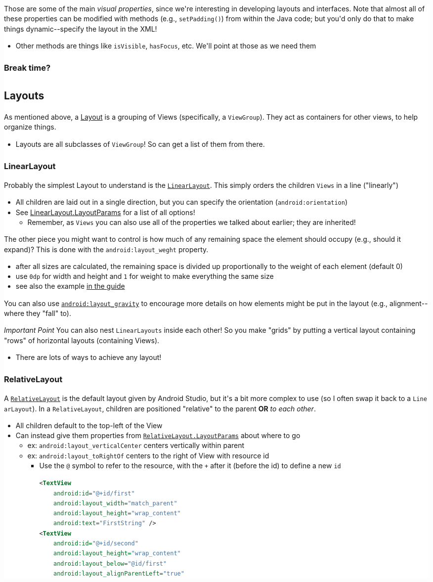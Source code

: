 Those are some of the main _visual properties_, since we're interesting in developing layouts and interfaces. Note that almost all of these properties can be modified with methods (e.g., `setPadding()`) from within the Java code; but you'd only do that to make things dynamic--specify the layout in the XML!
- Other methods are things like `isVisible`, `hasFocus`, etc. We'll point at those as we need them

### **Break time?**

## Layouts
As mentioned above, a [Layout](http://developer.android.com/guide/topics/ui/declaring-layout.html) is a grouping of Views (specifically, a `ViewGroup`). They act as containers for other views, to help organize things.
- Layouts are all subclasses of `ViewGroup`! So can get a list of them from there.

### LinearLayout
Probably the simplest Layout to understand is the [`LinearLayout`](http://developer.android.com/guide/topics/ui/layout/linear.html). This simply orders the children `Views` in a line ("linearly")
- All children are laid out in a single direction, but you can specify the orientation (`android:orientation`)
- See [LinearLayout.LayoutParams](http://developer.android.com/reference/android/widget/LinearLayout.LayoutParams.html) for a list of all options!
  - Remember, as `Views` you can also use all of the properties we talked about earlier; they are inherited!

The other piece you might want to control is how much of any remaining space the element should occupy (e.g., should it expand)? This is done with the `android:layout_weght` property.
- after all sizes are calculated, the remaining space is divided up proportionally to the weight of each element (default 0)
- use `0dp` for width and height and `1` for weight to make everything the same size
- see also the example [in the guide](http://developer.android.com/guide/topics/ui/layout/linear.html#Weight)

You can also use [`android:layout_gravity`](http://developer.android.com/reference/android/widget/LinearLayout.LayoutParams.html#attr_android:layout_gravity) to encourage more details on how elements might be put in the layout (e.g., alignment--where they "fall" to).

_Important Point_ You can also nest `LinearLayouts` inside each other! So you make "grids" by putting a vertical layout containing "rows" of horizontal layouts (containing Views).
- There are lots of ways to achieve any layout!


### RelativeLayout
A [`RelativeLayout`](http://developer.android.com/guide/topics/ui/layout/relative.html) is the default layout given by Android Studio, but it's a bit more complex to use (so I often swap it back to a `LinearLayout`). In a `RelativeLayout`, children are positioned "relative" to the parent **OR** _to each other_.
- All children default to the top-left of the View
- Can instead give them properties from [`RelativeLayout.LayoutParams`](http://developer.android.com/reference/android/widget/RelativeLayout.LayoutParams.html) about where to go
  - ex: `android:layout_verticalCenter` centers vertically within parent
  - ex: `android:layout_toRightOf` centers to the right of View with resource id
    - Use the `@` symbol to refer to the resource, with the `+` after it (before the id) to define a new `id`
      ```xml
      <TextView
          android:id="@+id/first"
          android:layout_width="match_parent"
          android:layout_height="wrap_content"
          android:text="FirstString" />
      <TextView
          android:id="@+id/second"
          android:layout_height="wrap_content"
          android:layout_below="@id/first"
          android:layout_alignParentLeft="true"